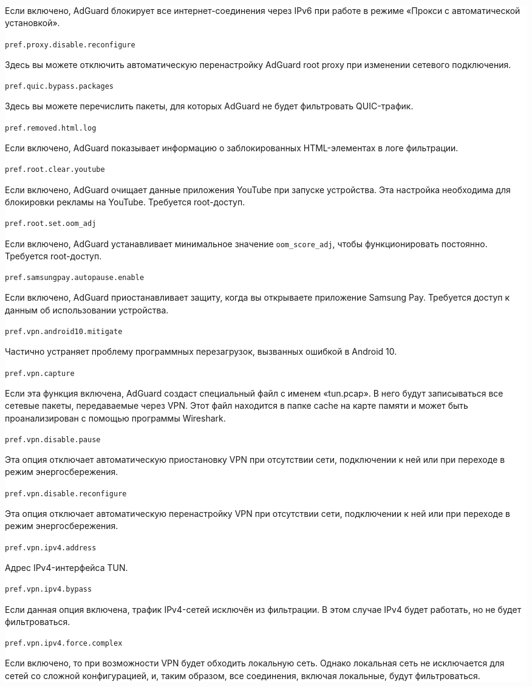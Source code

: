 Если включено, AdGuard блокирует все интернет-соединения через IPv6 при работе в режиме «Прокси с автоматической установкой».

`pref.proxy.disable.reconfigure`

Здесь вы можете отключить автоматическую перенастройку AdGuard root proxy при изменении сетевого подключения.

`pref.quic.bypass.packages`

Здесь вы можете перечислить пакеты, для которых AdGuard не будет фильтровать QUIC-трафик.

`pref.removed.html.log`

Если включено, AdGuard показывает информацию о заблокированных HTML-элементах в логе фильтрации.

`pref.root.clear.youtube`

Если включено, AdGuard очищает данные приложения YouTube при запуске устройства. Эта настройка необходима для блокировки рекламы на YouTube. Требуется root-доступ.

`pref.root.set.oom_adj`

Если включено, AdGuard устанавливает минимальное значение `oom_score_adj`, чтобы функционировать постоянно. Требуется root-доступ.

`pref.samsungpay.autopause.enable`

Если включено, AdGuard приостанавливает защиту, когда вы открываете приложение Samsung Pay. Требуется доступ к данным об использовании устройства.

`pref.vpn.android10.mitigate`

Частично устраняет проблему программных перезагрузок, вызванных ошибкой в Android 10.

`pref.vpn.capture`

Если эта функция включена, AdGuard создаст специальный файл с именем «tun.pcap». В него будут записываться все сетевые пакеты, передаваемые через VPN. Этот файл находится в папке cache на карте памяти и может быть проанализирован с помощью программы Wireshark.

 `pref.vpn.disable.pause`

Эта опция отключает автоматическую приостановку VPN при отсутствии сети, подключении к ней или при переходе в режим энергосбережения.

`pref.vpn.disable.reconfigure`

Эта опция отключает автоматическую перенастройку VPN при отсутствии сети, подключении к ней или при переходе в режим энергосбережения.

`pref.vpn.ipv4.address`

Адрес IPv4-интерфейса TUN.

`pref.vpn.ipv4.bypass`

Если данная опция включена, трафик IPv4-сетей исключён из фильтрации. В этом случае IPv4 будет работать, но не будет фильтроваться.

`pref.vpn.ipv4.force.complex`

Если включено, то при возможности VPN будет обходить локальную сеть. Однако локальная сеть не исключается для сетей со сложной конфигурацией, и, таким образом, все соединения, включая локальные, будут фильтроваться.
